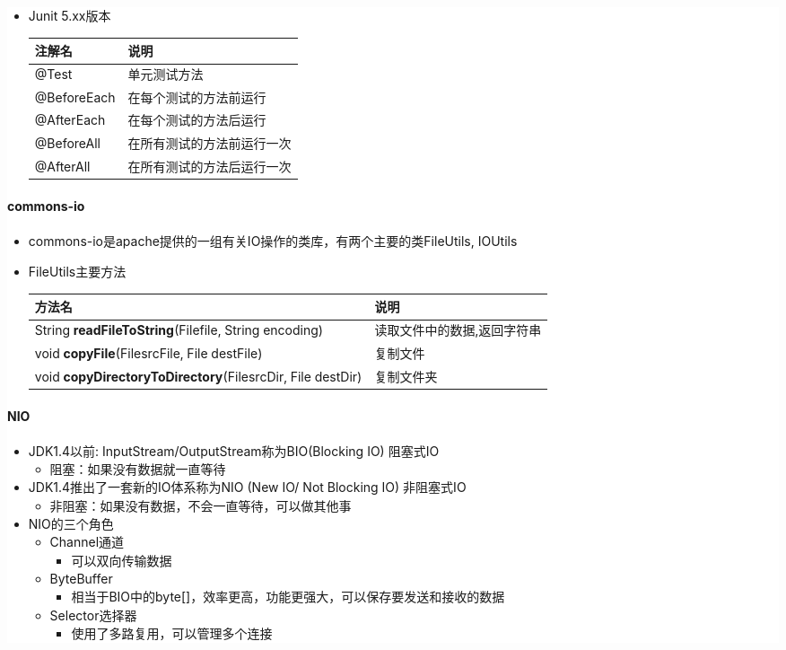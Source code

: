   - Junit 5.xx版本

    | 注解名      | 说明                       |
    | ----------- | -------------------------- |
    | @Test       | 单元测试方法               |
    | @BeforeEach | 在每个测试的方法前运行     |
    | @AfterEach  | 在每个测试的方法后运行     |
    | @BeforeAll  | 在所有测试的方法前运行一次 |
    | @AfterAll   | 在所有测试的方法后运行一次 |



#### commons-io

- commons-io是apache提供的一组有关IO操作的类库，有两个主要的类FileUtils, IOUtils

- FileUtils主要方法

  | 方法名                                                      | 说明                        |
  | ----------------------------------------------------------- | --------------------------- |
  | String **readFileToString**(Filefile, String encoding)      | 读取文件中的数据,返回字符串 |
  | void **copyFile**(FilesrcFile, File destFile)               | 复制文件                    |
  | void **copyDirectoryToDirectory**(FilesrcDir, File destDir) | 复制文件夹                  |



#### NIO

- JDK1.4以前: InputStream/OutputStream称为BIO(Blocking IO)    阻塞式IO
  - 阻塞：如果没有数据就一直等待
- JDK1.4推出了一套新的IO体系称为NIO (New IO/ Not Blocking IO)   非阻塞式IO 
  - 非阻塞：如果没有数据，不会一直等待，可以做其他事
- NIO的三个角色
  - Channel通道
    - 可以双向传输数据
  - ByteBuffer
    - 相当于BIO中的byte[]，效率更高，功能更强大，可以保存要发送和接收的数据
  - Selector选择器
    - 使用了多路复用，可以管理多个连接